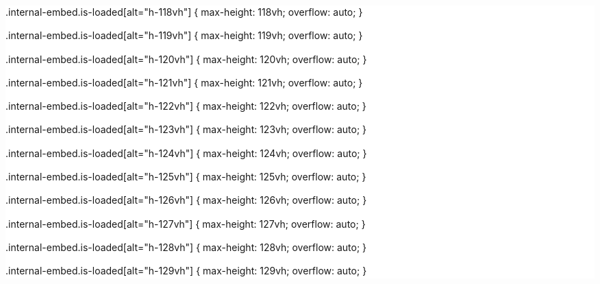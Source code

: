 .internal-embed.is-loaded[alt="h-118vh"] {
  max-height: 118vh;
  overflow: auto;
}

.internal-embed.is-loaded[alt="h-119vh"] {
  max-height: 119vh;
  overflow: auto;
}

.internal-embed.is-loaded[alt="h-120vh"] {
  max-height: 120vh;
  overflow: auto;
}

.internal-embed.is-loaded[alt="h-121vh"] {
  max-height: 121vh;
  overflow: auto;
}

.internal-embed.is-loaded[alt="h-122vh"] {
  max-height: 122vh;
  overflow: auto;
}

.internal-embed.is-loaded[alt="h-123vh"] {
  max-height: 123vh;
  overflow: auto;
}

.internal-embed.is-loaded[alt="h-124vh"] {
  max-height: 124vh;
  overflow: auto;
}

.internal-embed.is-loaded[alt="h-125vh"] {
  max-height: 125vh;
  overflow: auto;
}

.internal-embed.is-loaded[alt="h-126vh"] {
  max-height: 126vh;
  overflow: auto;
}

.internal-embed.is-loaded[alt="h-127vh"] {
  max-height: 127vh;
  overflow: auto;
}

.internal-embed.is-loaded[alt="h-128vh"] {
  max-height: 128vh;
  overflow: auto;
}

.internal-embed.is-loaded[alt="h-129vh"] {
  max-height: 129vh;
  overflow: auto;
}
